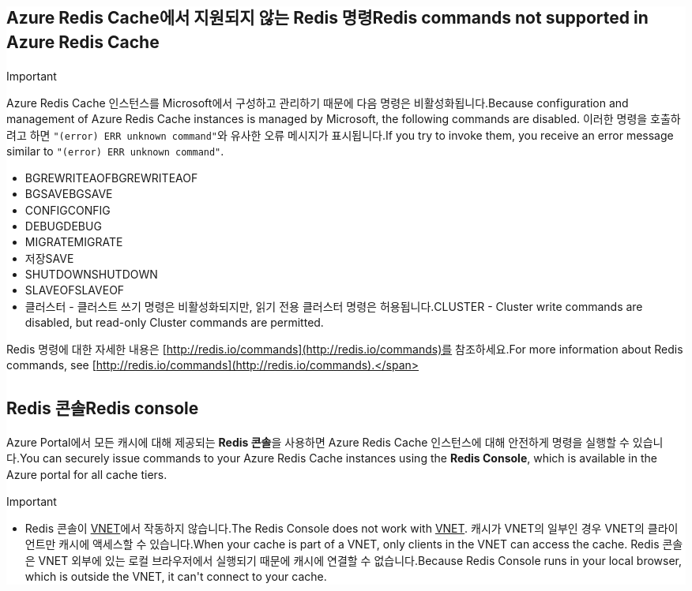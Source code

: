 

## <a name="redis-commands-not-supported-in-azure-redis-cache"></a><span data-ttu-id="cbc6d-410">Azure Redis Cache에서 지원되지 않는 Redis 명령</span><span class="sxs-lookup"><span data-stu-id="cbc6d-410">Redis commands not supported in Azure Redis Cache</span></span>
> [!IMPORTANT]
> <span data-ttu-id="cbc6d-411">Azure Redis Cache 인스턴스를 Microsoft에서 구성하고 관리하기 때문에 다음 명령은 비활성화됩니다.</span><span class="sxs-lookup"><span data-stu-id="cbc6d-411">Because configuration and management of Azure Redis Cache instances is managed by Microsoft, the following commands are disabled.</span></span> <span data-ttu-id="cbc6d-412">이러한 명령을 호출하려고 하면 `"(error) ERR unknown command"`와 유사한 오류 메시지가 표시됩니다.</span><span class="sxs-lookup"><span data-stu-id="cbc6d-412">If you try to invoke them, you receive an error message similar to `"(error) ERR unknown command"`.</span></span>
> 
> * <span data-ttu-id="cbc6d-413">BGREWRITEAOF</span><span class="sxs-lookup"><span data-stu-id="cbc6d-413">BGREWRITEAOF</span></span>
> * <span data-ttu-id="cbc6d-414">BGSAVE</span><span class="sxs-lookup"><span data-stu-id="cbc6d-414">BGSAVE</span></span>
> * <span data-ttu-id="cbc6d-415">CONFIG</span><span class="sxs-lookup"><span data-stu-id="cbc6d-415">CONFIG</span></span>
> * <span data-ttu-id="cbc6d-416">DEBUG</span><span class="sxs-lookup"><span data-stu-id="cbc6d-416">DEBUG</span></span>
> * <span data-ttu-id="cbc6d-417">MIGRATE</span><span class="sxs-lookup"><span data-stu-id="cbc6d-417">MIGRATE</span></span>
> * <span data-ttu-id="cbc6d-418">저장</span><span class="sxs-lookup"><span data-stu-id="cbc6d-418">SAVE</span></span>
> * <span data-ttu-id="cbc6d-419">SHUTDOWN</span><span class="sxs-lookup"><span data-stu-id="cbc6d-419">SHUTDOWN</span></span>
> * <span data-ttu-id="cbc6d-420">SLAVEOF</span><span class="sxs-lookup"><span data-stu-id="cbc6d-420">SLAVEOF</span></span>
> * <span data-ttu-id="cbc6d-421">클러스터 - 클러스트 쓰기 명령은 비활성화되지만, 읽기 전용 클러스터 명령은 허용됩니다.</span><span class="sxs-lookup"><span data-stu-id="cbc6d-421">CLUSTER - Cluster write commands are disabled, but read-only Cluster commands are permitted.</span></span>
> 
> 

<span data-ttu-id="cbc6d-422">Redis 명령에 대한 자세한 내용은 [http://redis.io/commands](http://redis.io/commands)를 참조하세요.</span><span class="sxs-lookup"><span data-stu-id="cbc6d-422">For more information about Redis commands, see [http://redis.io/commands](http://redis.io/commands).</span></span>

## <a name="redis-console"></a><span data-ttu-id="cbc6d-423">Redis 콘솔</span><span class="sxs-lookup"><span data-stu-id="cbc6d-423">Redis console</span></span>
<span data-ttu-id="cbc6d-424">Azure Portal에서 모든 캐시에 대해 제공되는 **Redis 콘솔**을 사용하면 Azure Redis Cache 인스턴스에 대해 안전하게 명령을 실행할 수 있습니다.</span><span class="sxs-lookup"><span data-stu-id="cbc6d-424">You can securely issue commands to your Azure Redis Cache instances using the **Redis Console**, which is available in the Azure portal for all cache tiers.</span></span>

> [!IMPORTANT]
> - <span data-ttu-id="cbc6d-425">Redis 콘솔이 [VNET](cache-how-to-premium-vnet.md)에서 작동하지 않습니다.</span><span class="sxs-lookup"><span data-stu-id="cbc6d-425">The Redis Console does not work with [VNET](cache-how-to-premium-vnet.md).</span></span> <span data-ttu-id="cbc6d-426">캐시가 VNET의 일부인 경우 VNET의 클라이언트만 캐시에 액세스할 수 있습니다.</span><span class="sxs-lookup"><span data-stu-id="cbc6d-426">When your cache is part of a VNET, only clients in the VNET can access the cache.</span></span> <span data-ttu-id="cbc6d-427">Redis 콘솔은 VNET 외부에 있는 로컬 브라우저에서 실행되기 때문에 캐시에 연결할 수 없습니다.</span><span class="sxs-lookup"><span data-stu-id="cbc6d-427">Because Redis Console runs in your local browser, which is outside the VNET, it can't connect to your cache.</span></span>
